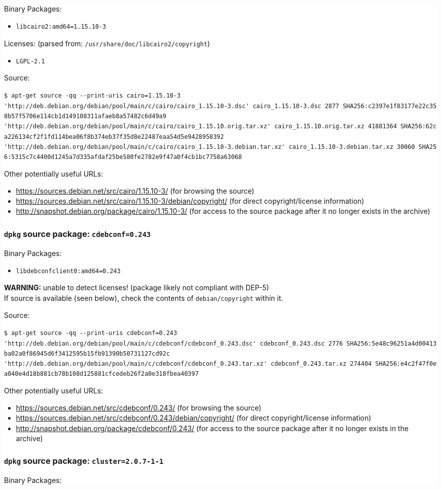 Binary Packages:

- `libcairo2:amd64=1.15.10-3`

Licenses: (parsed from: `/usr/share/doc/libcairo2/copyright`)

- `LGPL-2.1`

Source:

```console
$ apt-get source -qq --print-uris cairo=1.15.10-3
'http://deb.debian.org/debian/pool/main/c/cairo/cairo_1.15.10-3.dsc' cairo_1.15.10-3.dsc 2877 SHA256:c2397e1f83177e22c358b57f5706e114cb1d149108311afaeb8a57482c6d49a9
'http://deb.debian.org/debian/pool/main/c/cairo/cairo_1.15.10.orig.tar.xz' cairo_1.15.10.orig.tar.xz 41881364 SHA256:62ca226134cf2f1fd114bea06f8b374eb37f35d8e22487eaa54d5e9428958392
'http://deb.debian.org/debian/pool/main/c/cairo/cairo_1.15.10-3.debian.tar.xz' cairo_1.15.10-3.debian.tar.xz 30060 SHA256:5315c7c4400d1245a7d335afdaf25be580fe2782e9f47a0f4cb1bc7758a63068
```

Other potentially useful URLs:

- https://sources.debian.net/src/cairo/1.15.10-3/ (for browsing the source)
- https://sources.debian.net/src/cairo/1.15.10-3/debian/copyright/ (for direct copyright/license information)
- http://snapshot.debian.org/package/cairo/1.15.10-3/ (for access to the source package after it no longer exists in the archive)

### `dpkg` source package: `cdebconf=0.243`

Binary Packages:

- `libdebconfclient0:amd64=0.243`

**WARNING:** unable to detect licenses! (package likely not compliant with DEP-5)  
If source is available (seen below), check the contents of `debian/copyright` within it.


Source:

```console
$ apt-get source -qq --print-uris cdebconf=0.243
'http://deb.debian.org/debian/pool/main/c/cdebconf/cdebconf_0.243.dsc' cdebconf_0.243.dsc 2776 SHA256:5e48c96251a4d00413ba02a0f86945d6f3412595b15fb91390b50731127cd92c
'http://deb.debian.org/debian/pool/main/c/cdebconf/cdebconf_0.243.tar.xz' cdebconf_0.243.tar.xz 274404 SHA256:e4c2f47f0ea040e4d18b881cb78b108d125881cfcedeb26f2a0e318fbea40397
```

Other potentially useful URLs:

- https://sources.debian.net/src/cdebconf/0.243/ (for browsing the source)
- https://sources.debian.net/src/cdebconf/0.243/debian/copyright/ (for direct copyright/license information)
- http://snapshot.debian.org/package/cdebconf/0.243/ (for access to the source package after it no longer exists in the archive)

### `dpkg` source package: `cluster=2.0.7-1-1`

Binary Packages:
